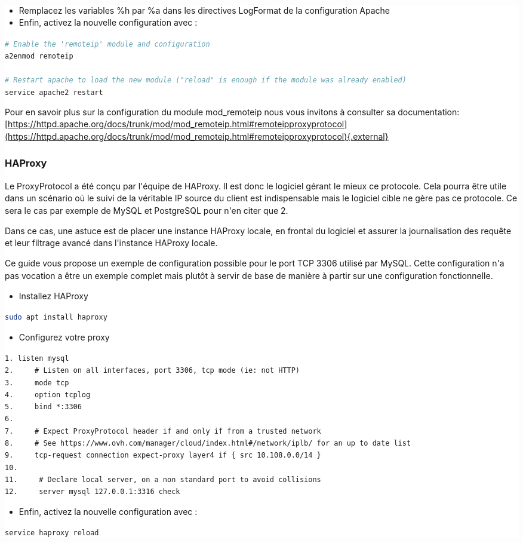 - Remplacez les variables %h par %a dans les directives LogFormat de la configuration Apache
- Enfin, activez la nouvelle configuration avec :

```bash
# Enable the 'remoteip' module and configuration
a2enmod remoteip

# Restart apache to load the new module ("reload" is enough if the module was already enabled)
service apache2 restart
```

Pour en savoir plus sur la configuration du module mod_remoteip nous vous invitons à consulter sa documentation: [https://httpd.apache.org/docs/trunk/mod/mod_remoteip.html#remoteipproxyprotocol](https://httpd.apache.org/docs/trunk/mod/mod_remoteip.html#remoteipproxyprotocol){.external}


### HAProxy
Le ProxyProtocol a été conçu par l'équipe de HAProxy. Il est donc le logiciel gérant le mieux ce protocole. Cela pourra être utile dans un scénario où le suivi de la véritable IP source du client est indispensable mais le logiciel cible ne gère pas ce protocole. Ce sera le cas par exemple de MySQL et PostgreSQL pour n'en citer que 2.

Dans ce cas, une astuce est de placer une instance HAProxy locale, en frontal du logiciel et assurer la journalisation des requête et leur filtrage avancé dans l'instance HAProxy locale.

Ce guide vous propose un exemple de configuration possible pour le port TCP 3306 utilisé par MySQL. Cette configuration n'a pas vocation a être un exemple complet mais plutôt à servir de base de manière à partir sur une configuration fonctionnelle.

- Installez HAProxy

```bash
sudo apt install haproxy
```

- Configurez votre proxy

```haproxy
1. listen mysql
2.     # Listen on all interfaces, port 3306, tcp mode (ie: not HTTP)
3.     mode tcp
4.     option tcplog
5.     bind *:3306
6. 
7.     # Expect ProxyProtocol header if and only if from a trusted network
8.     # See https://www.ovh.com/manager/cloud/index.html#/network/iplb/ for an up to date list
9.     tcp-request connection expect-proxy layer4 if { src 10.108.0.0/14 }
10. 
11.     # Declare local server, on a non standard port to avoid collisions
12.     server mysql 127.0.0.1:3316 check
```

- Enfin, activez la nouvelle configuration avec :

```bash
service haproxy reload
```
